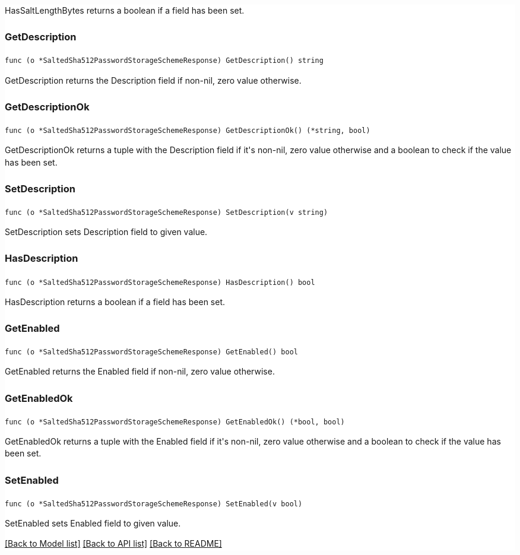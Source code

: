 HasSaltLengthBytes returns a boolean if a field has been set.

### GetDescription

`func (o *SaltedSha512PasswordStorageSchemeResponse) GetDescription() string`

GetDescription returns the Description field if non-nil, zero value otherwise.

### GetDescriptionOk

`func (o *SaltedSha512PasswordStorageSchemeResponse) GetDescriptionOk() (*string, bool)`

GetDescriptionOk returns a tuple with the Description field if it's non-nil, zero value otherwise
and a boolean to check if the value has been set.

### SetDescription

`func (o *SaltedSha512PasswordStorageSchemeResponse) SetDescription(v string)`

SetDescription sets Description field to given value.

### HasDescription

`func (o *SaltedSha512PasswordStorageSchemeResponse) HasDescription() bool`

HasDescription returns a boolean if a field has been set.

### GetEnabled

`func (o *SaltedSha512PasswordStorageSchemeResponse) GetEnabled() bool`

GetEnabled returns the Enabled field if non-nil, zero value otherwise.

### GetEnabledOk

`func (o *SaltedSha512PasswordStorageSchemeResponse) GetEnabledOk() (*bool, bool)`

GetEnabledOk returns a tuple with the Enabled field if it's non-nil, zero value otherwise
and a boolean to check if the value has been set.

### SetEnabled

`func (o *SaltedSha512PasswordStorageSchemeResponse) SetEnabled(v bool)`

SetEnabled sets Enabled field to given value.



[[Back to Model list]](../README.md#documentation-for-models) [[Back to API list]](../README.md#documentation-for-api-endpoints) [[Back to README]](../README.md)


